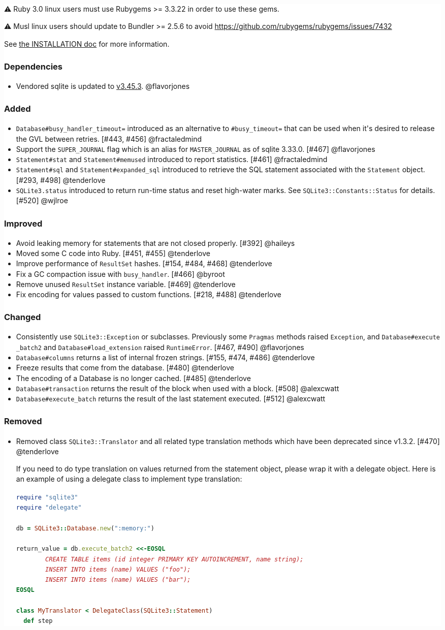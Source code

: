 ⚠ Ruby 3.0 linux users must use Rubygems >= 3.3.22 in order to use these gems.

⚠ Musl linux users should update to Bundler >= 2.5.6 to avoid https://github.com/rubygems/rubygems/issues/7432

See [the INSTALLATION doc](https://github.com/sparklemotion/sqlite3-ruby/blob/main/INSTALLATION.md) for more information.

### Dependencies

- Vendored sqlite is updated to [v3.45.3](https://sqlite.org/releaselog/3_45_3.html). @flavorjones

### Added

- `Database#busy_handler_timeout=` introduced as an alternative to `#busy_timeout=` that can be used when it's desired to release the GVL between retries. [#443, #456] @fractaledmind
- Support the `SUPER_JOURNAL` flag which is an alias for `MASTER_JOURNAL` as of sqlite 3.33.0. [#467] @flavorjones
- `Statement#stat` and `Statement#memused` introduced to report statistics. [#461] @fractaledmind
- `Statement#sql` and `Statement#expanded_sql` introduced to retrieve the SQL statement associated with the `Statement` object. [#293, #498] @tenderlove
- `SQLite3.status` introduced to return run-time status and reset high-water marks. See `SQLite3::Constants::Status` for details. [#520] @wjlroe

### Improved

- Avoid leaking memory for statements that are not closed properly. [#392] @haileys
- Moved some C code into Ruby. [#451, #455] @tenderlove
- Improve performance of `ResultSet` hashes. [#154, #484, #468] @tenderlove
- Fix a GC compaction issue with `busy_handler`. [#466] @byroot
- Remove unused `ResultSet` instance variable. [#469] @tenderlove
- Fix encoding for values passed to custom functions. [#218, #488] @tenderlove

### Changed

- Consistently use `SQLite3::Exception` or subclasses. Previously some `Pragmas` methods raised `Exception`, and `Database#execute_batch2` and `Database#load_extension` raised `RuntimeError`. [#467, #490] @flavorjones
- `Database#columns` returns a list of internal frozen strings. [#155, #474, #486] @tenderlove
- Freeze results that come from the database. [#480] @tenderlove
- The encoding of a Database is no longer cached. [#485] @tenderlove
- `Database#transaction` returns the result of the block when used with a block. [#508] @alexcwatt
- `Database#execute_batch` returns the result of the last statement executed. [#512] @alexcwatt

### Removed

- Removed class `SQLite3::Translator` and all related type translation methods which have been deprecated since v1.3.2. [#470] @tenderlove

  If you need to do type translation on values returned from the statement object, please wrap it
  with a delegate object. Here is an example of using a delegate class to implement type
  translation:

  ```ruby
  require "sqlite3"
  require "delegate"

  db = SQLite3::Database.new(":memory:")

  return_value = db.execute_batch2 <<-EOSQL
          CREATE TABLE items (id integer PRIMARY KEY AUTOINCREMENT, name string);
          INSERT INTO items (name) VALUES ("foo");
          INSERT INTO items (name) VALUES ("bar");
  EOSQL

  class MyTranslator < DelegateClass(SQLite3::Statement)
    def step
  ```
